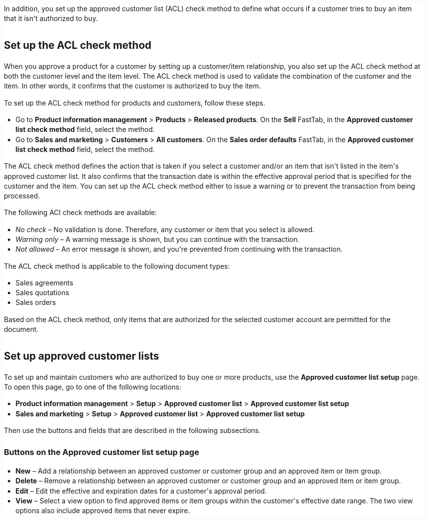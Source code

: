 In addition, you set up the approved customer list (ACL) check method to define what occurs if a customer tries to buy an item that it isn't authorized to buy.

## Set up the ACL check method

When you approve a product for a customer by setting up a customer/item relationship, you also set up the ACL check method at both the customer level and the item level. The ACL check method is used to validate the combination of the customer and the item. In other words, it confirms that the customer is authorized to buy the item.

To set up the ACL check method for products and customers, follow these steps.

- Go to **Product information management** \> **Products** \> **Released products**. On the **Sell** FastTab, in the **Approved customer list check method** field, select the method.
- Go to **Sales and marketing** \> **Customers** \> **All customers**. On the **Sales order defaults** FastTab, in the **Approved customer list check method** field, select the method.

The ACL check method defines the action that is taken if you select a customer and/or an item that isn't listed in the item's approved customer list. It also confirms that the transaction date is within the effective approval period that is specified for the customer and the item. You can set up the ACL check method either to issue a warning or to prevent the transaction from being processed.

The following ACI check methods are available:

- *No check* – No validation is done. Therefore, any customer or item that you select is allowed.
- *Warning only* – A warning message is shown, but you can continue with the transaction.
- *Not allowed* – An error message is shown, and you're prevented from continuing with the transaction.

The ACL check method is applicable to the following document types:

- Sales agreements
- Sales quotations
- Sales orders

Based on the ACL check method, only items that are authorized for the selected customer account are permitted for the document.

## Set up approved customer lists

To set up and maintain customers who are authorized to buy one or more products, use the **Approved customer list setup** page. To open this page, go to one of the following locations:

- **Product information management** \> **Setup** \> **Approved customer list** \> **Approved customer list setup**
- **Sales and marketing** \> **Setup** \> **Approved customer list** \> **Approved customer list setup**

Then use the buttons and fields that are described in the following subsections.

### Buttons on the Approved customer list setup page

- **New** – Add a relationship between an approved customer or customer group and an approved item or item group.
- **Delete** – Remove a relationship between an approved customer or customer group and an approved item or item group.
- **Edit** – Edit the effective and expiration dates for a customer's approval period.
- **View** – Select a view option to find approved items or item groups within the customer's effective date range. The two view options also include approved items that never expire.
